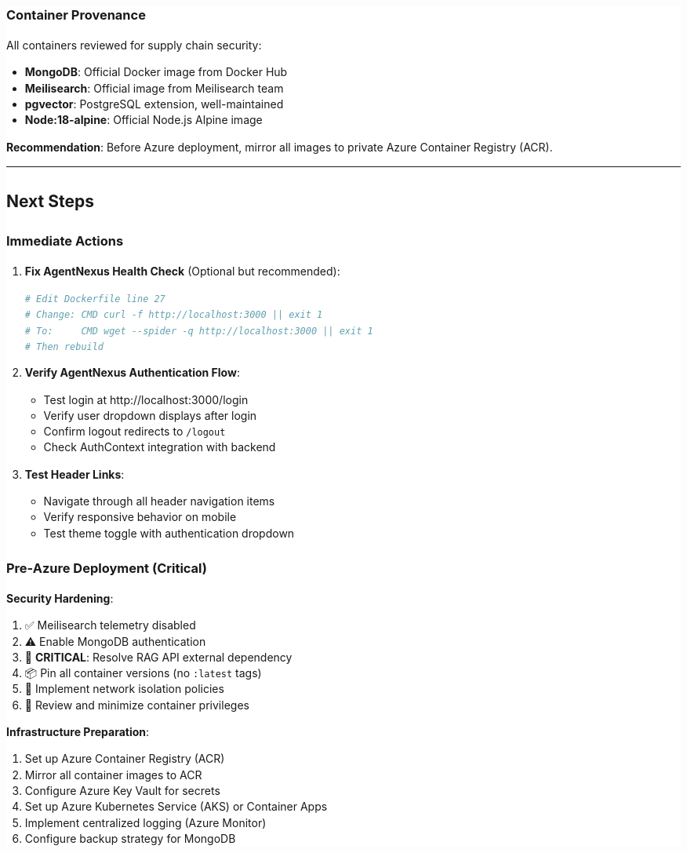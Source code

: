 ### Container Provenance

All containers reviewed for supply chain security:
- **MongoDB**: Official Docker image from Docker Hub
- **Meilisearch**: Official image from Meilisearch team
- **pgvector**: PostgreSQL extension, well-maintained
- **Node:18-alpine**: Official Node.js Alpine image

**Recommendation**: Before Azure deployment, mirror all images to private Azure Container Registry (ACR).

---

## Next Steps

### Immediate Actions

1. **Fix AgentNexus Health Check** (Optional but recommended):
   ```bash
   # Edit Dockerfile line 27
   # Change: CMD curl -f http://localhost:3000 || exit 1
   # To:     CMD wget --spider -q http://localhost:3000 || exit 1
   # Then rebuild
   ```

2. **Verify AgentNexus Authentication Flow**:
   - Test login at http://localhost:3000/login
   - Verify user dropdown displays after login
   - Confirm logout redirects to `/logout`
   - Check AuthContext integration with backend

3. **Test Header Links**:
   - Navigate through all header navigation items
   - Verify responsive behavior on mobile
   - Test theme toggle with authentication dropdown

### Pre-Azure Deployment (Critical)

**Security Hardening**:
1. ✅ Meilisearch telemetry disabled
2. ⚠️ Enable MongoDB authentication
3. 🔴 **CRITICAL**: Resolve RAG API external dependency
4. 📦 Pin all container versions (no `:latest` tags)
5. 🔐 Implement network isolation policies
6. 📝 Review and minimize container privileges

**Infrastructure Preparation**:
1. Set up Azure Container Registry (ACR)
2. Mirror all container images to ACR
3. Configure Azure Key Vault for secrets
4. Set up Azure Kubernetes Service (AKS) or Container Apps
5. Implement centralized logging (Azure Monitor)
6. Configure backup strategy for MongoDB

